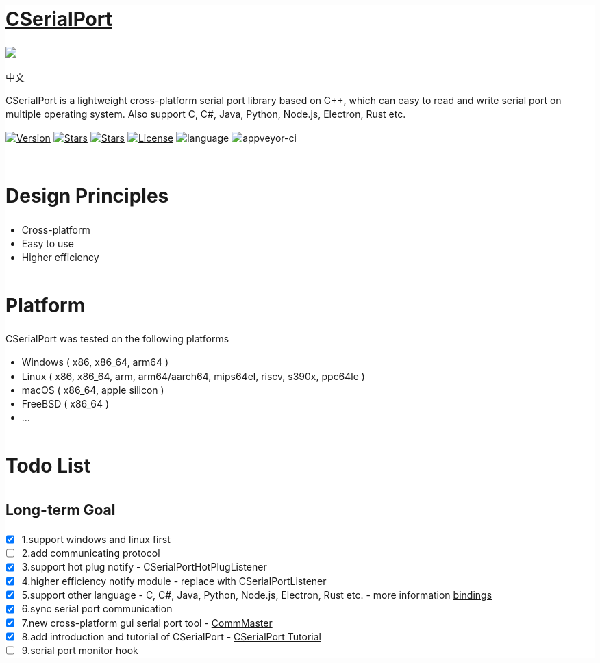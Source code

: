 # [CSerialPort](https://github.com/itas109/CSerialPort)
[<img src="https://api.gitsponsors.com/api/badge/img?id=58247015" height="20">](https://api.gitsponsors.com/api/badge/link?p=nHYln+gta+JEeicvjCGX4KX2vDIlnp1lmbeYatCDP4TB9RjTB3u72ErofmFq7HMIPmQ4P97huG4wQgwTeyO9W4Jn+NET4WFZq0dtVs+Y6uB2BKFQ8576OJr4KAZsu4RMfO9ANvXNJebpIZyuV+Ex8w==)

[中文](README_zh_CN.md)

CSerialPort is a lightweight cross-platform serial port library based on C++, which can easy to read and write serial port on multiple operating system. Also support C, C#, Java, Python, Node.js, Electron, Rust etc.

<p>
<a href="https://github.com/itas109/CSerialPort/releases"><img alt="Version" src="https://img.shields.io/github/release/itas109/CSerialPort"/></a>
<a href="https://github.com/itas109/CSerialPort/stargazers"><img alt="Stars" src="https://img.shields.io/github/stars/itas109/CSerialPort"/></a>
<a href="https://gitee.com/itas109/CSerialPort"><img alt="Stars" src="https://gitee.com/itas109/CSerialPort/badge/star.svg?theme=dark"/></a>
<a href="https://github.com/itas109/CSerialPort/blob/master/LICENSE"><img alt="License" src="https://img.shields.io/badge/License-LGPLv3%20with%20linking%20exception-orange"/></a>
<img alt="language" src="https://img.shields.io/badge/language-c++-red"/>
<img alt="appveyor-ci" src="https://ci.appveyor.com/api/projects/status/a4t6ddubhns561kh?svg=true"/>

</p>

---

# Design Principles

- Cross-platform
- Easy to use
- Higher efficiency

# Platform

CSerialPort was tested on the following platforms

- Windows ( x86, x86_64, arm64 )
- Linux ( x86, x86_64, arm, arm64/aarch64, mips64el, riscv, s390x, ppc64le )
- macOS ( x86_64, apple silicon )
- FreeBSD ( x86_64 )
- ...

# Todo List

## Long-term Goal

- [x] 1.support windows and linux first
- [ ] 2.add communicating protocol
- [x] 3.support hot plug notify - CSerialPortHotPlugListener
- [x] 4.higher efficiency notify module - replace with CSerialPortListener
- [x] 5.support other language - C, C#, Java, Python, Node.js, Electron, Rust etc. - more information [bindings](https://github.com/itas109/CSerialPort/tree/master/bindings)
- [x] 6.sync serial port communication
- [x] 7.new cross-platform gui serial port tool - [CommMaster](https://gitee.com/itas109/CommMaster)
- [x] 8.add introduction and tutorial of CSerialPort - [CSerialPort Tutorial ](https://blog.csdn.net/itas109/category_12416341.html)
- [ ] 9.serial port monitor hook
